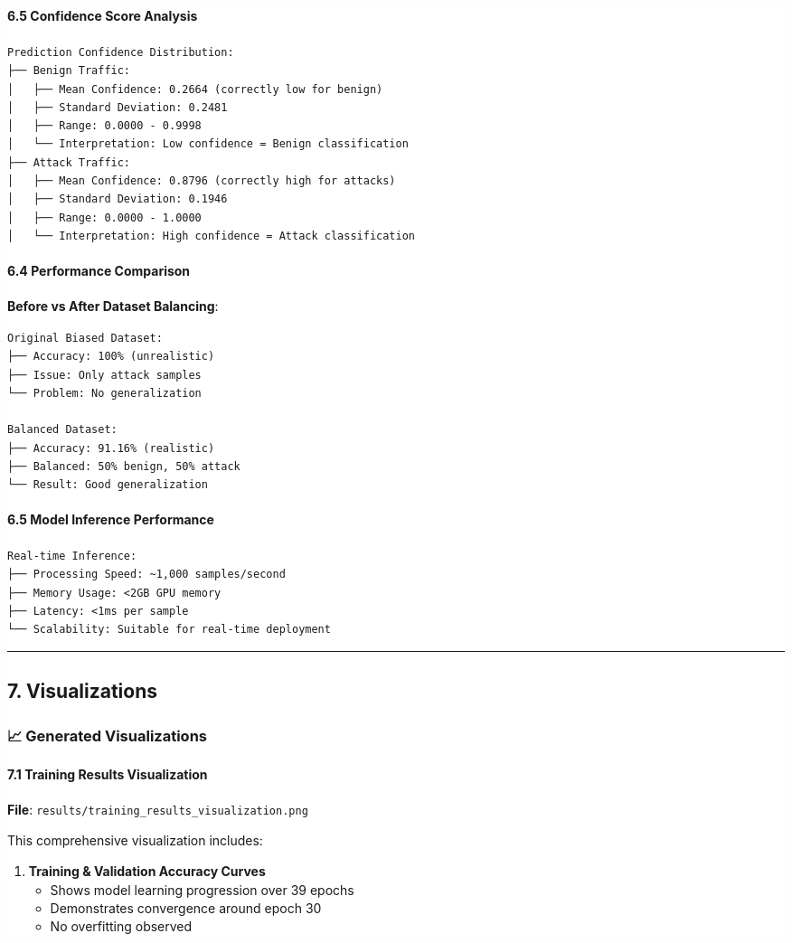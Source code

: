#### 6.5 Confidence Score Analysis
```
Prediction Confidence Distribution:
├── Benign Traffic:
│   ├── Mean Confidence: 0.2664 (correctly low for benign)
│   ├── Standard Deviation: 0.2481
│   ├── Range: 0.0000 - 0.9998
│   └── Interpretation: Low confidence = Benign classification
├── Attack Traffic:
│   ├── Mean Confidence: 0.8796 (correctly high for attacks)
│   ├── Standard Deviation: 0.1946
│   ├── Range: 0.0000 - 1.0000
│   └── Interpretation: High confidence = Attack classification
```

#### 6.4 Performance Comparison

**Before vs After Dataset Balancing**:
```
Original Biased Dataset:
├── Accuracy: 100% (unrealistic)
├── Issue: Only attack samples
└── Problem: No generalization

Balanced Dataset:
├── Accuracy: 91.16% (realistic)
├── Balanced: 50% benign, 50% attack
└── Result: Good generalization
```

#### 6.5 Model Inference Performance
```
Real-time Inference:
├── Processing Speed: ~1,000 samples/second
├── Memory Usage: <2GB GPU memory
├── Latency: <1ms per sample
└── Scalability: Suitable for real-time deployment
```

---

## 7. Visualizations

### 📈 Generated Visualizations

#### 7.1 Training Results Visualization
**File**: `results/training_results_visualization.png`

This comprehensive visualization includes:

1. **Training & Validation Accuracy Curves**
   - Shows model learning progression over 39 epochs
   - Demonstrates convergence around epoch 30
   - No overfitting observed
